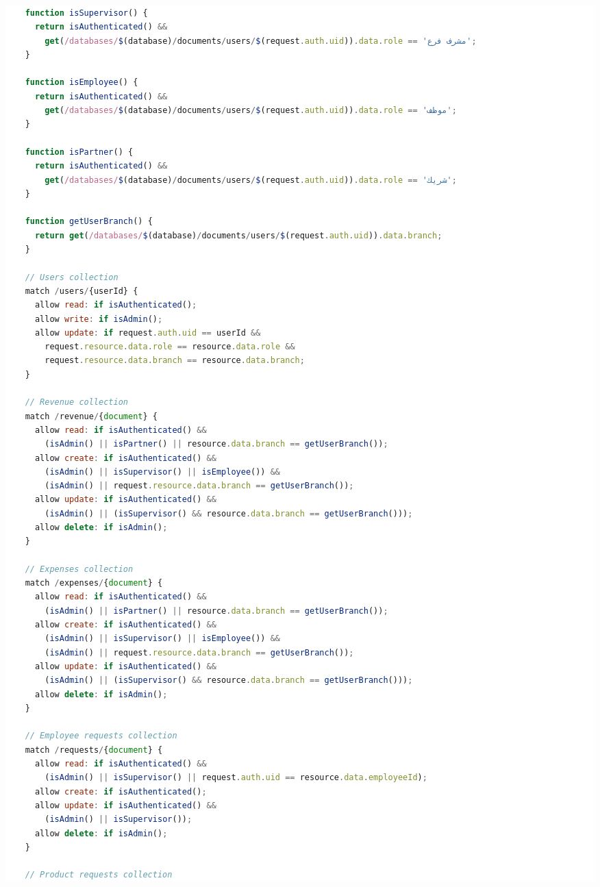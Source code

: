 ```javascript
    function isSupervisor() {
      return isAuthenticated() && 
        get(/databases/$(database)/documents/users/$(request.auth.uid)).data.role == 'مشرف فرع';
    }
    
    function isEmployee() {
      return isAuthenticated() && 
        get(/databases/$(database)/documents/users/$(request.auth.uid)).data.role == 'موظف';
    }
    
    function isPartner() {
      return isAuthenticated() && 
        get(/databases/$(database)/documents/users/$(request.auth.uid)).data.role == 'شريك';
    }
    
    function getUserBranch() {
      return get(/databases/$(database)/documents/users/$(request.auth.uid)).data.branch;
    }
    
    // Users collection
    match /users/{userId} {
      allow read: if isAuthenticated();
      allow write: if isAdmin();
      allow update: if request.auth.uid == userId && 
        request.resource.data.role == resource.data.role && 
        request.resource.data.branch == resource.data.branch;
    }
    
    // Revenue collection
    match /revenue/{document} {
      allow read: if isAuthenticated() && 
        (isAdmin() || isPartner() || resource.data.branch == getUserBranch());
      allow create: if isAuthenticated() && 
        (isAdmin() || isSupervisor() || isEmployee()) &&
        (isAdmin() || request.resource.data.branch == getUserBranch());
      allow update: if isAuthenticated() && 
        (isAdmin() || (isSupervisor() && resource.data.branch == getUserBranch()));
      allow delete: if isAdmin();
    }
    
    // Expenses collection
    match /expenses/{document} {
      allow read: if isAuthenticated() && 
        (isAdmin() || isPartner() || resource.data.branch == getUserBranch());
      allow create: if isAuthenticated() && 
        (isAdmin() || isSupervisor() || isEmployee()) &&
        (isAdmin() || request.resource.data.branch == getUserBranch());
      allow update: if isAuthenticated() && 
        (isAdmin() || (isSupervisor() && resource.data.branch == getUserBranch()));
      allow delete: if isAdmin();
    }
    
    // Employee requests collection
    match /requests/{document} {
      allow read: if isAuthenticated() && 
        (isAdmin() || isSupervisor() || request.auth.uid == resource.data.employeeId);
      allow create: if isAuthenticated();
      allow update: if isAuthenticated() && 
        (isAdmin() || isSupervisor());
      allow delete: if isAdmin();
    }
    
    // Product requests collection
```